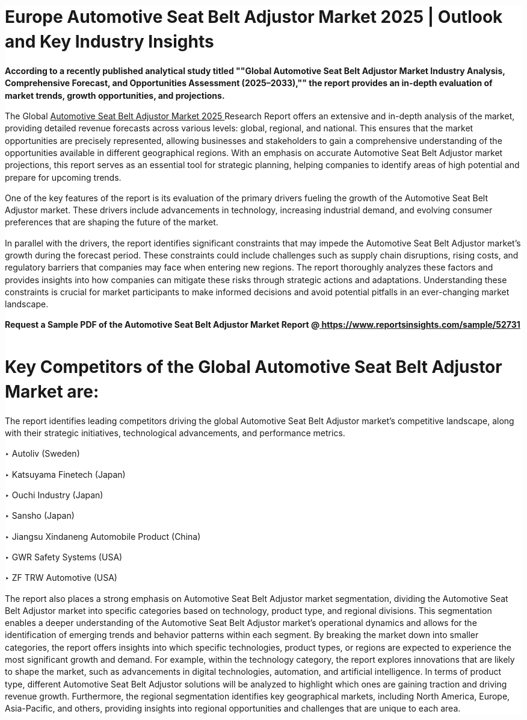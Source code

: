 # Europe Automotive Seat Belt Adjustor Market 2025 | Outlook and Key Industry Insights

<strong>According to a recently published analytical study titled ""Global Automotive Seat Belt Adjustor Market Industry Analysis, Comprehensive Forecast, and Opportunities Assessment (2025–2033),"" the report provides an in-depth evaluation of market trends, growth opportunities, and projections.</strong>

The Global <a href=https://www.reportsinsights.com/sample/52731>Automotive Seat Belt Adjustor Market 2025 </a> Research Report offers an extensive and in-depth analysis of the market, providing detailed revenue forecasts across various levels: global, regional, and national. This ensures that the market opportunities are precisely represented, allowing businesses and stakeholders to gain a comprehensive understanding of the opportunities available in different geographical regions. With an emphasis on accurate Automotive Seat Belt Adjustor market projections, this report serves as an essential tool for strategic planning, helping companies to identify areas of high potential and prepare for upcoming trends.

One of the key features of the report is its evaluation of the primary drivers fueling the growth of the Automotive Seat Belt Adjustor market. These drivers include advancements in technology, increasing industrial demand, and evolving consumer preferences that are shaping the future of the market. 

In parallel with the drivers, the report identifies significant constraints that may impede the Automotive Seat Belt Adjustor market’s growth during the forecast period. These constraints could include challenges such as supply chain disruptions, rising costs, and regulatory barriers that companies may face when entering new regions. The report thoroughly analyzes these factors and provides insights into how companies can mitigate these risks through strategic actions and adaptations. Understanding these constraints is crucial for market participants to make informed decisions and avoid potential pitfalls in an ever-changing market landscape.

<strong>Request a Sample PDF of the Automotive Seat Belt Adjustor Market Report </strong><strong>@<a href=https://www.reportsinsights.com/sample/52731> https://www.reportsinsights.com/sample/52731</a></strong></font>

# <strong>Key Competitors of the Global Automotive Seat Belt Adjustor Market are:</strong>

The report identifies leading competitors driving the global Automotive Seat Belt Adjustor market’s competitive landscape, along with their strategic initiatives, technological advancements, and performance metrics.

‣ Autoliv (Sweden)

‣ Katsuyama Finetech (Japan)

‣ Ouchi Industry (Japan)

‣ Sansho (Japan)

‣ Jiangsu Xindaneng Automobile Product (China)

‣ GWR Safety Systems (USA)

‣ ZF TRW Automotive (USA)

The report also places a strong emphasis on Automotive Seat Belt Adjustor market segmentation, dividing the Automotive Seat Belt Adjustor market into specific categories based on technology, product type, and regional divisions. This segmentation enables a deeper understanding of the Automotive Seat Belt Adjustor market’s operational dynamics and allows for the identification of emerging trends and behavior patterns within each segment. By breaking the market down into smaller categories, the report offers insights into which specific technologies, product types, or regions are expected to experience the most significant growth and demand. For example, within the technology category, the report explores innovations that are likely to shape the market, such as advancements in digital technologies, automation, and artificial intelligence. In terms of product type, different Automotive Seat Belt Adjustor solutions will be analyzed to highlight which ones are gaining traction and driving revenue growth. Furthermore, the regional segmentation identifies key geographical markets, including North America, Europe, Asia-Pacific, and others, providing insights into regional opportunities and challenges that are unique to each area.
